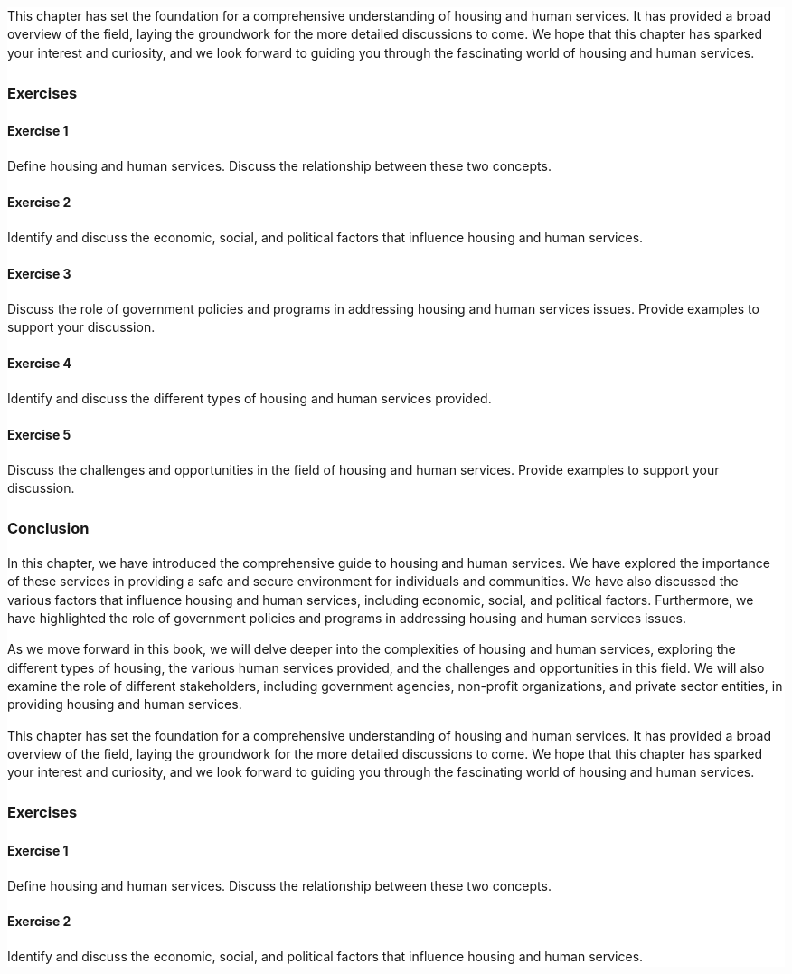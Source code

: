 This chapter has set the foundation for a comprehensive understanding of housing and human services. It has provided a broad overview of the field, laying the groundwork for the more detailed discussions to come. We hope that this chapter has sparked your interest and curiosity, and we look forward to guiding you through the fascinating world of housing and human services.

### Exercises

#### Exercise 1
Define housing and human services. Discuss the relationship between these two concepts.

#### Exercise 2
Identify and discuss the economic, social, and political factors that influence housing and human services.

#### Exercise 3
Discuss the role of government policies and programs in addressing housing and human services issues. Provide examples to support your discussion.

#### Exercise 4
Identify and discuss the different types of housing and human services provided.

#### Exercise 5
Discuss the challenges and opportunities in the field of housing and human services. Provide examples to support your discussion.

### Conclusion

In this chapter, we have introduced the comprehensive guide to housing and human services. We have explored the importance of these services in providing a safe and secure environment for individuals and communities. We have also discussed the various factors that influence housing and human services, including economic, social, and political factors. Furthermore, we have highlighted the role of government policies and programs in addressing housing and human services issues.

As we move forward in this book, we will delve deeper into the complexities of housing and human services, exploring the different types of housing, the various human services provided, and the challenges and opportunities in this field. We will also examine the role of different stakeholders, including government agencies, non-profit organizations, and private sector entities, in providing housing and human services.

This chapter has set the foundation for a comprehensive understanding of housing and human services. It has provided a broad overview of the field, laying the groundwork for the more detailed discussions to come. We hope that this chapter has sparked your interest and curiosity, and we look forward to guiding you through the fascinating world of housing and human services.

### Exercises

#### Exercise 1
Define housing and human services. Discuss the relationship between these two concepts.

#### Exercise 2
Identify and discuss the economic, social, and political factors that influence housing and human services.
